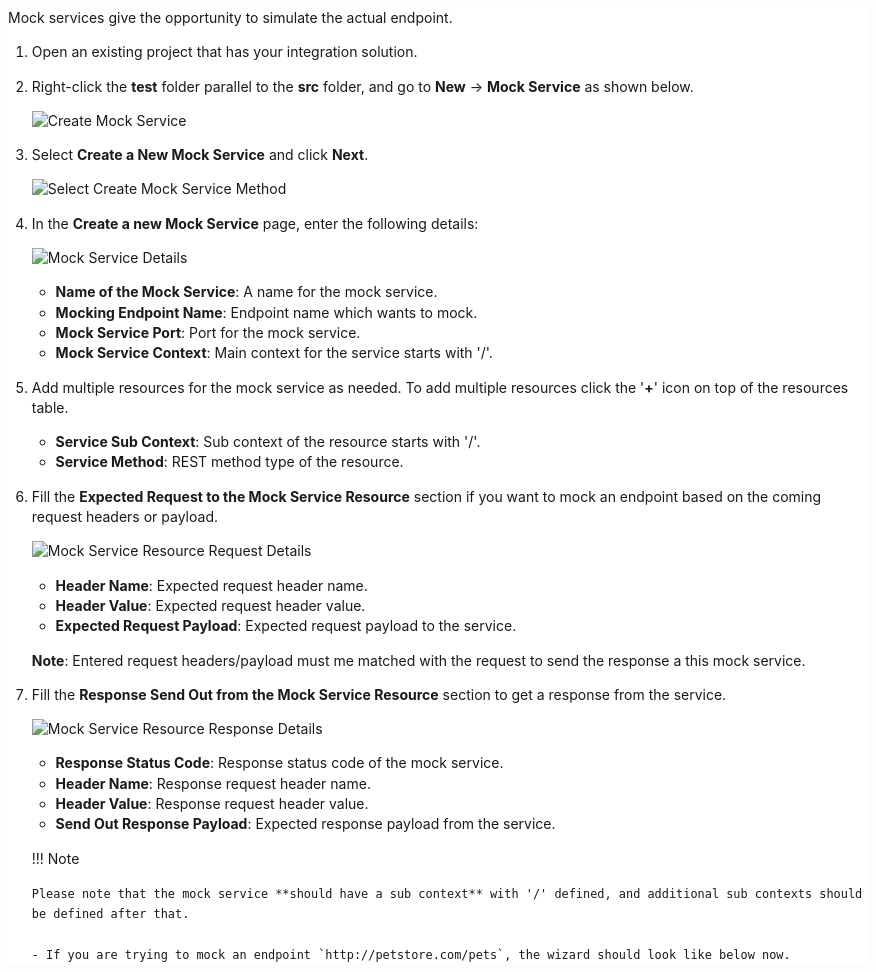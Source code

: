 Mock services give the opportunity to simulate the actual endpoint.

1.  Open an existing project that has your integration solution.
2.  Right-click the **test** folder parallel to the **src** folder, and go to **New** -> **Mock Service** as shown below. 

    ![Create Mock Service]({{base_path}}/assets/img/integrate/create_project/synapse_unit_test/create-mock.png) 
    
3.  Select **Create a New Mock Service** and click **Next**.

    ![Select Create Mock Service Method]({{base_path}}/assets/img/integrate/create_project/synapse_unit_test/select-mock-method.png) 
    
4.  In the **Create a new Mock Service** page, enter the following details:
    
    ![Mock Service Details]({{base_path}}/assets/img/integrate/create_project/synapse_unit_test/mock-details.png) 
    
    -   **Name of the Mock Service**: A name for the mock service.
    -   **Mocking Endpoint Name**: Endpoint name which wants to mock.
    -   **Mock Service Port**: Port for the mock service.
    -   **Mock Service Context**: Main context for the service starts with '/'.

5.  Add multiple resources for the mock service as needed. To add multiple resources click the '<b>+</b>' icon on top of the resources table.   

    -   **Service Sub Context**: Sub context of the resource starts with '/'.
    -   **Service Method**: REST method type of the resource.
    
6.  Fill the **Expected Request to the Mock Service Resource** section if you want to mock an endpoint based on the coming request headers or payload.
    
    ![Mock Service Resource Request Details]({{base_path}}/assets/img/integrate/create_project/synapse_unit_test/resource-request.png) 
    
    -   **Header Name**: Expected request header name.
    -   **Header Value**: Expected request header value.
    -   **Expected Request Payload**: Expected request payload to the service.
    
    **Note**: Entered request headers/payload must me matched with the request to send the response a this mock service.
    
7.  Fill the **Response Send Out from the Mock Service Resource** section to get a response from the service.

    ![Mock Service Resource Response Details]({{base_path}}/assets/img/integrate/create_project/synapse_unit_test/resource-response.png) 
    
    -   **Response Status Code**: Response status code of the mock service.
    -   **Header Name**: Response request header name.
    -   **Header Value**: Response request header value.
    -   **Send Out Response Payload**: Expected response payload from the service.   
  
    !!! Note 
        
        Please note that the mock service **should have a sub context** with '/' defined, and additional sub contexts should be defined after that.
        
        - If you are trying to mock an endpoint `http://petstore.com/pets`, the wizard should look like below now.
        